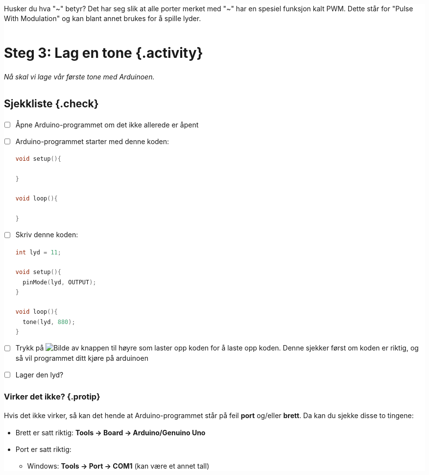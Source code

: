 Husker du hva "~" betyr? Det har seg slik at alle porter merket med "~"
har en spesiel funksjon kalt PWM. Dette står for "Pulse With Modulation"
og kan blant annet brukes for å spille lyder.


# Steg 3: Lag en tone {.activity}

*Nå skal vi lage vår første tone med Arduinoen.*

## Sjekkliste {.check}

- [ ] Åpne Arduino-programmet om det ikke allerede er åpent

- [ ] Arduino-programmet starter med denne koden:

  ```cpp
  void setup(){

  }

  void loop(){

  }
  ```

- [ ] Skriv denne koden:

  ```cpp
  int lyd = 11;

  void setup(){
    pinMode(lyd, OUTPUT);
  }

  void loop(){
    tone(lyd, 880);
  }
  ```

- [ ] Trykk på ![Bilde av knappen til høyre som laster opp koden](upload.png)
  for å laste opp koden. Denne sjekker først om koden er riktig, og så vil
  programmet ditt kjøre på arduinoen

- [ ] Lager den lyd?

### Virker det ikke? {.protip}

Hvis det ikke virker, så kan det hende at Arduino-programmet står på feil
__port__ og/eller __brett__. Da kan du sjekke disse to tingene:

+ Brett er satt riktig: __Tools -> Board -> Arduino/Genuino Uno__

+ Port er satt riktig:

  + Windows: __Tools -> Port -> COM1__ (kan være et annet tall)
